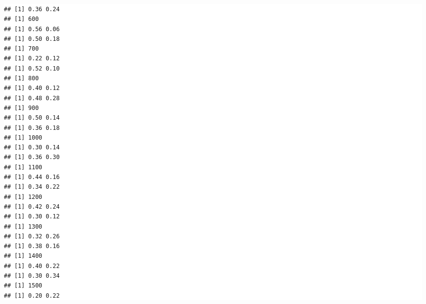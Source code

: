     ## [1] 0.36 0.24
    ## [1] 600
    ## [1] 0.56 0.06
    ## [1] 0.50 0.18
    ## [1] 700
    ## [1] 0.22 0.12
    ## [1] 0.52 0.10
    ## [1] 800
    ## [1] 0.40 0.12
    ## [1] 0.48 0.28
    ## [1] 900
    ## [1] 0.50 0.14
    ## [1] 0.36 0.18
    ## [1] 1000
    ## [1] 0.30 0.14
    ## [1] 0.36 0.30
    ## [1] 1100
    ## [1] 0.44 0.16
    ## [1] 0.34 0.22
    ## [1] 1200
    ## [1] 0.42 0.24
    ## [1] 0.30 0.12
    ## [1] 1300
    ## [1] 0.32 0.26
    ## [1] 0.38 0.16
    ## [1] 1400
    ## [1] 0.40 0.22
    ## [1] 0.30 0.34
    ## [1] 1500
    ## [1] 0.20 0.22